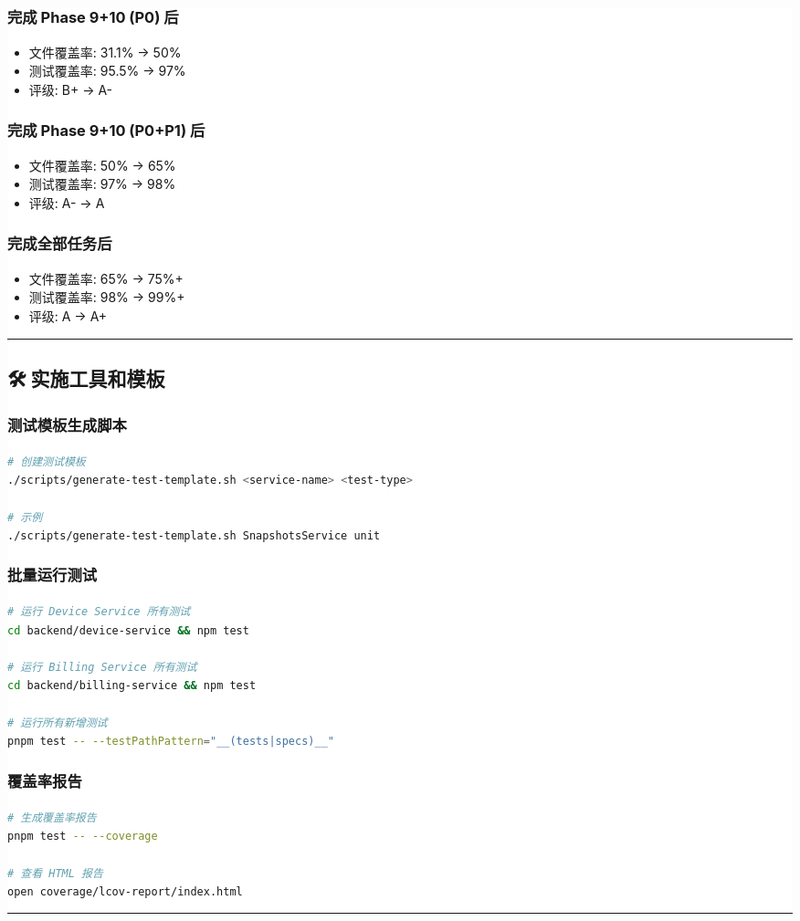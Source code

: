 ### 完成 Phase 9+10 (P0) 后
- 文件覆盖率: 31.1% → 50%
- 测试覆盖率: 95.5% → 97%
- 评级: B+ → A-

### 完成 Phase 9+10 (P0+P1) 后
- 文件覆盖率: 50% → 65%
- 测试覆盖率: 97% → 98%
- 评级: A- → A

### 完成全部任务后
- 文件覆盖率: 65% → 75%+
- 测试覆盖率: 98% → 99%+
- 评级: A → A+

---

## 🛠️ 实施工具和模板

### 测试模板生成脚本
```bash
# 创建测试模板
./scripts/generate-test-template.sh <service-name> <test-type>

# 示例
./scripts/generate-test-template.sh SnapshotsService unit
```

### 批量运行测试
```bash
# 运行 Device Service 所有测试
cd backend/device-service && npm test

# 运行 Billing Service 所有测试
cd backend/billing-service && npm test

# 运行所有新增测试
pnpm test -- --testPathPattern="__(tests|specs)__"
```

### 覆盖率报告
```bash
# 生成覆盖率报告
pnpm test -- --coverage

# 查看 HTML 报告
open coverage/lcov-report/index.html
```

---
